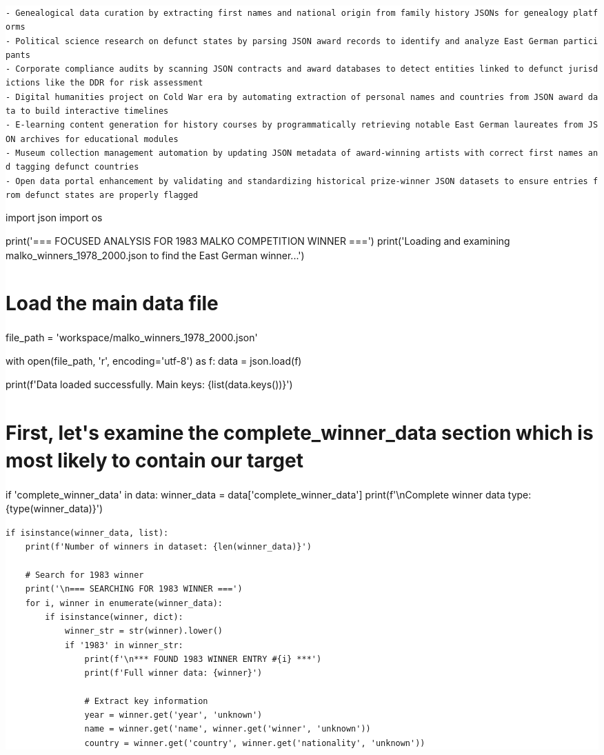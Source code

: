 ```
- Genealogical data curation by extracting first names and national origin from family history JSONs for genealogy platforms
- Political science research on defunct states by parsing JSON award records to identify and analyze East German participants
- Corporate compliance audits by scanning JSON contracts and award databases to detect entities linked to defunct jurisdictions like the DDR for risk assessment
- Digital humanities project on Cold War era by automating extraction of personal names and countries from JSON award data to build interactive timelines
- E-learning content generation for history courses by programmatically retrieving notable East German laureates from JSON archives for educational modules
- Museum collection management automation by updating JSON metadata of award-winning artists with correct first names and tagging defunct countries
- Open data portal enhancement by validating and standardizing historical prize-winner JSON datasets to ensure entries from defunct states are properly flagged

```
import json
import os

print('=== FOCUSED ANALYSIS FOR 1983 MALKO COMPETITION WINNER ===')
print('Loading and examining malko_winners_1978_2000.json to find the East German winner...')

# Load the main data file
file_path = 'workspace/malko_winners_1978_2000.json'

with open(file_path, 'r', encoding='utf-8') as f:
    data = json.load(f)

print(f'Data loaded successfully. Main keys: {list(data.keys())}')

# First, let's examine the complete_winner_data section which is most likely to contain our target
if 'complete_winner_data' in data:
    winner_data = data['complete_winner_data']
    print(f'\nComplete winner data type: {type(winner_data)}')
    
    if isinstance(winner_data, list):
        print(f'Number of winners in dataset: {len(winner_data)}')
        
        # Search for 1983 winner
        print('\n=== SEARCHING FOR 1983 WINNER ===')
        for i, winner in enumerate(winner_data):
            if isinstance(winner, dict):
                winner_str = str(winner).lower()
                if '1983' in winner_str:
                    print(f'\n*** FOUND 1983 WINNER ENTRY #{i} ***')
                    print(f'Full winner data: {winner}')
                    
                    # Extract key information
                    year = winner.get('year', 'unknown')
                    name = winner.get('name', winner.get('winner', 'unknown'))
                    country = winner.get('country', winner.get('nationality', 'unknown'))
                    